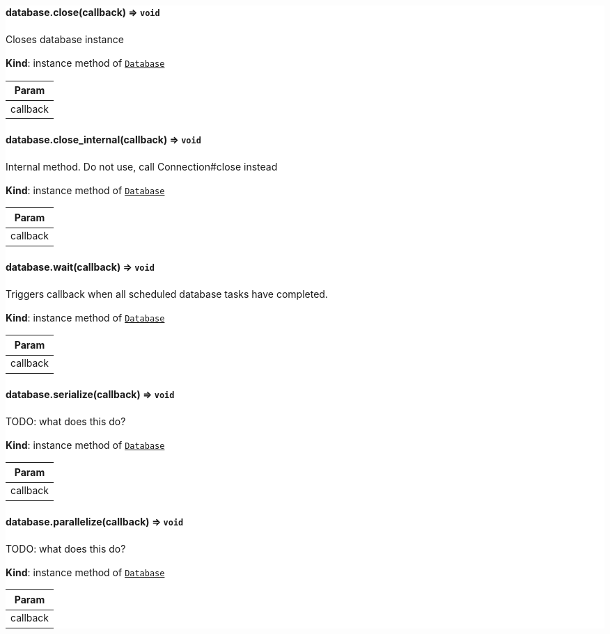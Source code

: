 #### database.close(callback) ⇒ <code>void</code>
Closes database instance

**Kind**: instance method of [<code>Database</code>](#module_duckdb..Database)  

| Param |
| --- |
| callback | 

<a name="module_duckdb..Database+close_internal"></a>

#### database.close\_internal(callback) ⇒ <code>void</code>
Internal method. Do not use, call Connection#close instead

**Kind**: instance method of [<code>Database</code>](#module_duckdb..Database)  

| Param |
| --- |
| callback | 

<a name="module_duckdb..Database+wait"></a>

#### database.wait(callback) ⇒ <code>void</code>
Triggers callback when all scheduled database tasks have completed.

**Kind**: instance method of [<code>Database</code>](#module_duckdb..Database)  

| Param |
| --- |
| callback | 

<a name="module_duckdb..Database+serialize"></a>

#### database.serialize(callback) ⇒ <code>void</code>
TODO: what does this do?

**Kind**: instance method of [<code>Database</code>](#module_duckdb..Database)  

| Param |
| --- |
| callback | 

<a name="module_duckdb..Database+parallelize"></a>

#### database.parallelize(callback) ⇒ <code>void</code>
TODO: what does this do?

**Kind**: instance method of [<code>Database</code>](#module_duckdb..Database)  

| Param |
| --- |
| callback | 

<a name="module_duckdb..Database+connect"></a>
